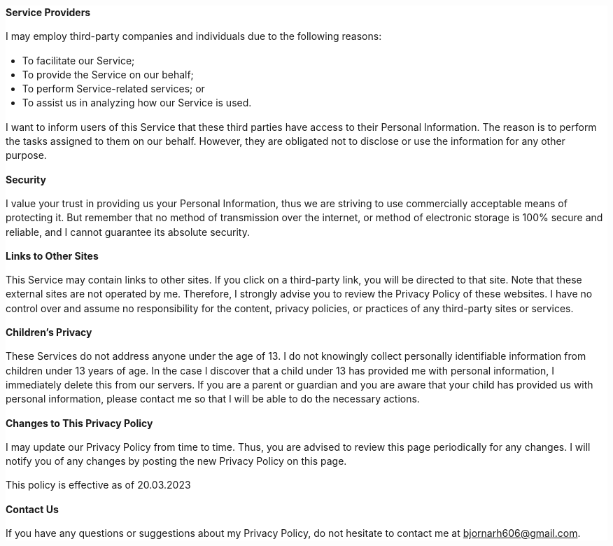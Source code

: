 **Service Providers**

I may employ third-party companies and individuals due to the following reasons:

*   To facilitate our Service;
*   To provide the Service on our behalf;
*   To perform Service-related services; or
*   To assist us in analyzing how our Service is used.

I want to inform users of this Service that these third parties have access to their Personal Information. The reason is to perform the tasks assigned to them on our behalf. However, they are obligated not to disclose or use the information for any other purpose.

**Security**

I value your trust in providing us your Personal Information, thus we are striving to use commercially acceptable means of protecting it. But remember that no method of transmission over the internet, or method of electronic storage is 100% secure and reliable, and I cannot guarantee its absolute security.

**Links to Other Sites**

This Service may contain links to other sites. If you click on a third-party link, you will be directed to that site. Note that these external sites are not operated by me. Therefore, I strongly advise you to review the Privacy Policy of these websites. I have no control over and assume no responsibility for the content, privacy policies, or practices of any third-party sites or services.

**Children’s Privacy**

These Services do not address anyone under the age of 13. I do not knowingly collect personally identifiable information from children under 13 years of age. In the case I discover that a child under 13 has provided me with personal information, I immediately delete this from our servers. If you are a parent or guardian and you are aware that your child has provided us with personal information, please contact me so that I will be able to do the necessary actions.

**Changes to This Privacy Policy**

I may update our Privacy Policy from time to time. Thus, you are advised to review this page periodically for any changes. I will notify you of any changes by posting the new Privacy Policy on this page.

This policy is effective as of 20.03.2023

**Contact Us**

If you have any questions or suggestions about my Privacy Policy, do not hesitate to contact me at bjornarh606@gmail.com.
